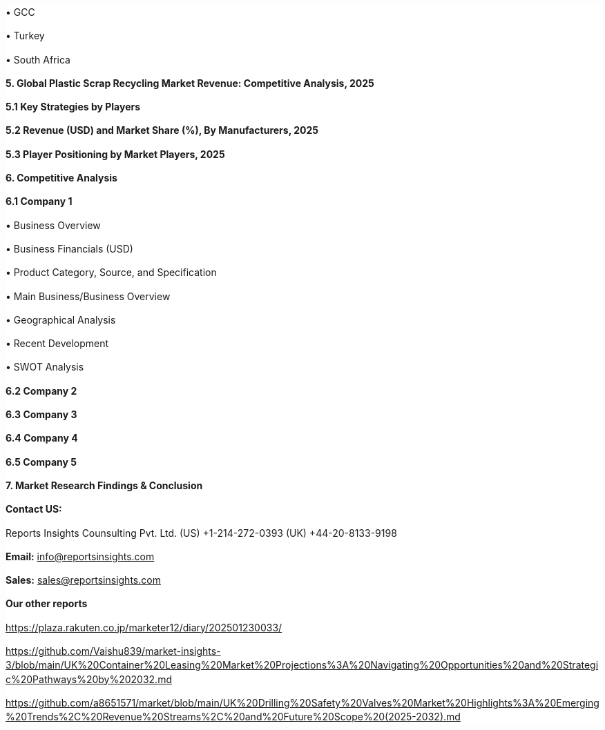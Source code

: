 • GCC

• Turkey

• South Africa

<strong>5. Global Plastic Scrap Recycling Market Revenue: Competitive Analysis, 2025</strong>

<strong>5.1 Key Strategies by Players</strong>

<strong>5.2 Revenue (USD) and Market Share (%), By Manufacturers, 2025</strong>

<strong>5.3 Player Positioning by Market Players, 2025</strong>

<strong>6. Competitive Analysis</strong>

<strong>6.1 Company 1</strong>

• Business Overview

• Business Financials (USD)

• Product Category, Source, and Specification

• Main Business/Business Overview

• Geographical Analysis

• Recent Development

• SWOT Analysis

<strong>6.2 Company 2</strong>

<strong>6.3 Company 3</strong>

<strong>6.4 Company 4</strong>

<strong>6.5 Company 5</strong>

<strong>7. Market Research Findings &amp; Conclusion</strong>

<strong>Contact US:</strong>

Reports Insights Counsulting Pvt. Ltd.
(US) +1-214-272-0393
(UK) +44-20-8133-9198
<p class=""""><b>Email:</b> <a href=mailto:info@reportsinsights.com>info@reportsinsights.com</a></p>
<p class=""""><b>Sales:</b> <a href=mailto:sales@reportsinsights.com>sales@reportsinsights.com</a></p>

<strong>Our other reports</strong>

<a href=https://plaza.rakuten.co.jp/marketer12/diary/202501230033/>https://plaza.rakuten.co.jp/marketer12/diary/202501230033/</a>

<a href=https://github.com/Vaishu839/market-insights-3/blob/main/UK%20Container%20Leasing%20Market%20Projections%3A%20Navigating%20Opportunities%20and%20Strategic%20Pathways%20by%202032.md>https://github.com/Vaishu839/market-insights-3/blob/main/UK%20Container%20Leasing%20Market%20Projections%3A%20Navigating%20Opportunities%20and%20Strategic%20Pathways%20by%202032.md</a>

<a href=https://github.com/a8651571/market/blob/main/UK%20Drilling%20Safety%20Valves%20Market%20Highlights%3A%20Emerging%20Trends%2C%20Revenue%20Streams%2C%20and%20Future%20Scope%20(2025-2032).md>https://github.com/a8651571/market/blob/main/UK%20Drilling%20Safety%20Valves%20Market%20Highlights%3A%20Emerging%20Trends%2C%20Revenue%20Streams%2C%20and%20Future%20Scope%20(2025-2032).md</a>
